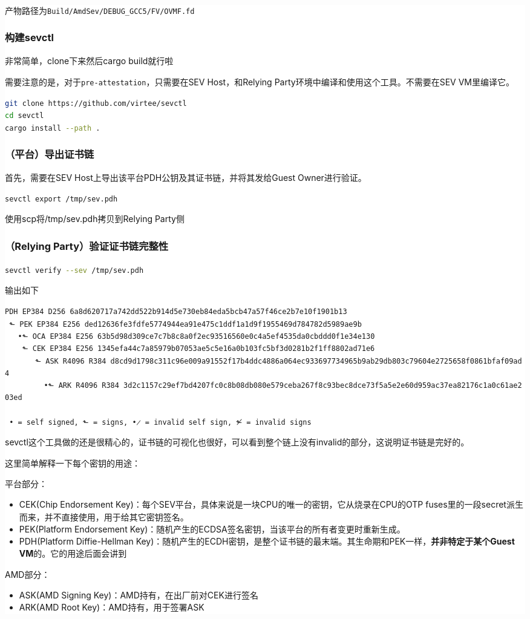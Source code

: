 产物路径为`Build/AmdSev/DEBUG_GCC5/FV/OVMF.fd`

### 构建sevctl

非常简单，clone下来然后cargo build就行啦

需要注意的是，对于`pre-attestation`，只需要在SEV Host，和Relying Party环境中编译和使用这个工具。不需要在SEV VM里编译它。

```sh
git clone https://github.com/virtee/sevctl
cd sevctl
cargo install --path .
```

### （平台）导出证书链

首先，需要在SEV Host上导出该平台PDH公钥及其证书链，并将其发给Guest Owner进行验证。

```sh
sevctl export /tmp/sev.pdh
```

使用scp将/tmp/sev.pdh拷贝到Relying Party侧

### （Relying Party）验证证书链完整性

```sh
sevctl verify --sev /tmp/sev.pdh
```
输出如下
```txt
PDH EP384 D256 6a8d620717a742dd522b914d5e730eb84eda5bcb47a57f46ce2b7e10f1901b13
 ⬑ PEK EP384 E256 ded12636fe3fdfe5774944ea91e475c1ddf1a1d9f1955469d784782d5989ae9b
   •⬑ OCA EP384 E256 63b5d98d309ce7c7b8c8a0f2ec93516560e0c4a5ef4535da0cbddd0f1e34e130
    ⬑ CEK EP384 E256 1345efa44c7a85979b07053ae5c5e16a0b103fc5bf3d0281b2f1ff8802ad71e6
       ⬑ ASK R4096 R384 d8cd9d1798c311c96e009a91552f17b4ddc4886a064ec933697734965b9ab29db803c79604e2725658f0861bfaf09ad4
         •⬑ ARK R4096 R384 3d2c1157c29ef7bd4207fc0c8b08db080e579ceba267f8c93bec8dce73f5a5e2e60d959ac37ea82176c1a0c61ae203ed

 • = self signed, ⬑ = signs, •̷ = invalid self sign, ⬑̸ = invalid signs
```

sevctl这个工具做的还是很精心的，证书链的可视化也很好，可以看到整个链上没有invalid的部分，这说明证书链是完好的。

这里简单解释一下每个密钥的用途：

平台部分：
- CEK(Chip Endorsement Key)：每个SEV平台，具体来说是一块CPU的唯一的密钥，它从烧录在CPU的OTP fuses里的一段secret派生而来，并不直接使用，用于给其它密钥签名。
- PEK(Platform Endorsement Key)：随机产生的ECDSA签名密钥，当该平台的所有者变更时重新生成。
- PDH(Platform Diffie-Hellman Key)：随机产生的ECDH密钥，是整个证书链的最末端。其生命期和PEK一样，**并非特定于某个Guest VM**的。它的用途后面会讲到

AMD部分：
- ASK(AMD Signing Key)：AMD持有，在出厂前对CEK进行签名
- ARK(AMD Root Key)：AMD持有，用于签署ASK
